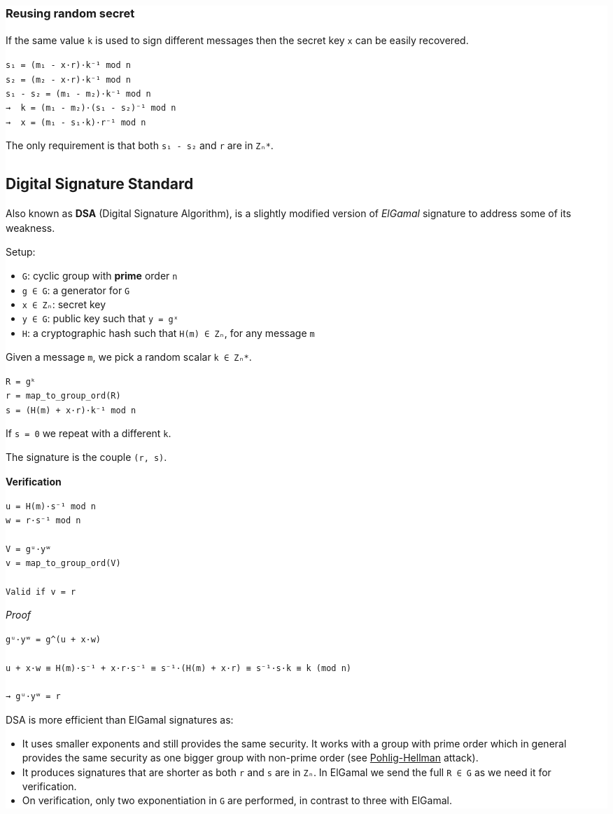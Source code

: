### Reusing random secret

If the same value `k` is used to sign different messages then the secret key `x`
can be easily recovered.

    s₁ = (m₁ - x·r)·k⁻¹ mod n
    s₂ = (m₂ - x·r)·k⁻¹ mod n
    s₁ - s₂ = (m₁ - m₂)·k⁻¹ mod n
    →  k = (m₁ - m₂)·(s₁ - s₂)⁻¹ mod n
    →  x = (m₁ - s₁·k)·r⁻¹ mod n

The only requirement is that both `s₁ - s₂` and `r` are in `Zₙ*`.


## Digital Signature Standard

Also known as **DSA** (Digital Signature Algorithm), is a slightly modified
version of *ElGamal* signature to address some of its weakness.

Setup:
- `G`: cyclic group with **prime** order `n`
- `g ∈ G`: a generator for `G`
- `x ∈ Zₙ`: secret key
- `y ∈ G`: public key such that `y = gˣ`
- `H`: a cryptographic hash such that `H(m) ∈ Zₙ`, for any message `m`

Given a message `m`, we pick a random scalar `k ∈ Zₙ*`.

    R = gᵏ
    r = map_to_group_ord(R)
    s = (H(m) + x·r)·k⁻¹ mod n

If `s = 0` we repeat with a different `k`.

The signature is the couple `(r, s)`.

**Verification**

    u = H(m)·s⁻¹ mod n
    w = r·s⁻¹ mod n

    V = gᵘ·yʷ
    v = map_to_group_ord(V)

    Valid if v = r

*Proof*

    gᵘ·yʷ = g^(u + x·w)

    u + x·w ≡ H(m)·s⁻¹ + x·r·s⁻¹ ≡ s⁻¹·(H(m) + x·r) ≡ s⁻¹·s·k ≡ k (mod n)

    → gᵘ·yʷ = r

DSA is more efficient than ElGamal signatures as:
- It uses smaller exponents and still provides the same security. It works with
  a group with prime order which in general provides the same security as one
  bigger group with non-prime order (see [Pohlig-Hellman](#pohlig-hellman-algorithm)
  attack).
- It produces signatures that are shorter as both `r` and `s` are in `Zₙ`.
  In ElGamal we send the full `R ∈ G` as we need it for verification.
- On verification, only two exponentiation in `G` are performed, in contrast to
  three with ElGamal.
